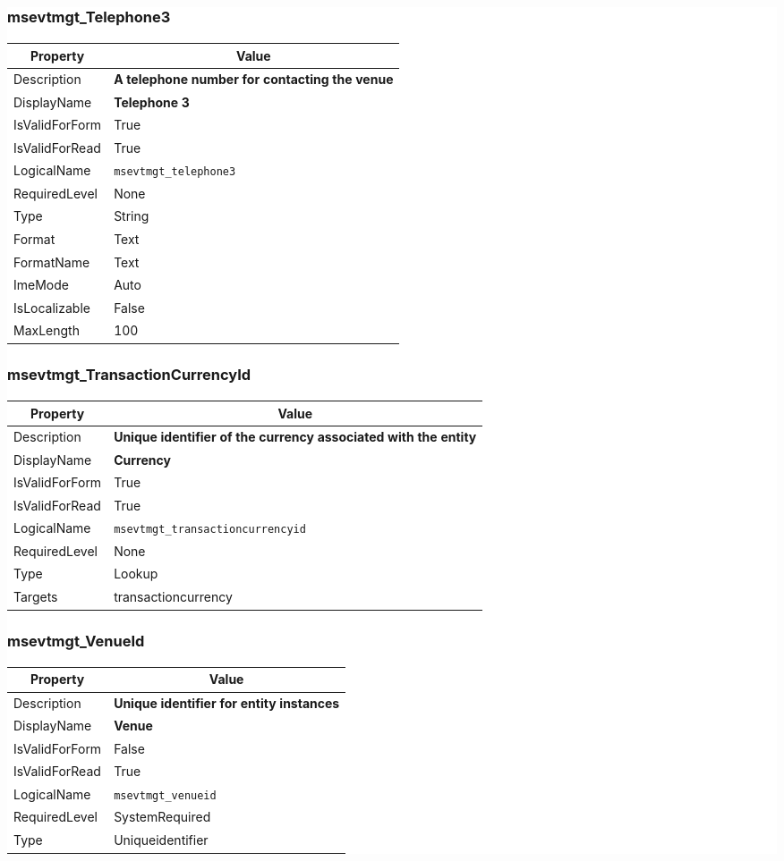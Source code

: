 ### <a name="BKMK_msevtmgt_Telephone3"></a> msevtmgt_Telephone3

|Property|Value|
|---|---|
|Description|**A telephone number for contacting the venue**|
|DisplayName|**Telephone 3**|
|IsValidForForm|True|
|IsValidForRead|True|
|LogicalName|`msevtmgt_telephone3`|
|RequiredLevel|None|
|Type|String|
|Format|Text|
|FormatName|Text|
|ImeMode|Auto|
|IsLocalizable|False|
|MaxLength|100|

### <a name="BKMK_msevtmgt_TransactionCurrencyId"></a> msevtmgt_TransactionCurrencyId

|Property|Value|
|---|---|
|Description|**Unique identifier of the currency associated with the entity**|
|DisplayName|**Currency**|
|IsValidForForm|True|
|IsValidForRead|True|
|LogicalName|`msevtmgt_transactioncurrencyid`|
|RequiredLevel|None|
|Type|Lookup|
|Targets|transactioncurrency|

### <a name="BKMK_msevtmgt_VenueId"></a> msevtmgt_VenueId

|Property|Value|
|---|---|
|Description|**Unique identifier for entity instances**|
|DisplayName|**Venue**|
|IsValidForForm|False|
|IsValidForRead|True|
|LogicalName|`msevtmgt_venueid`|
|RequiredLevel|SystemRequired|
|Type|Uniqueidentifier|
